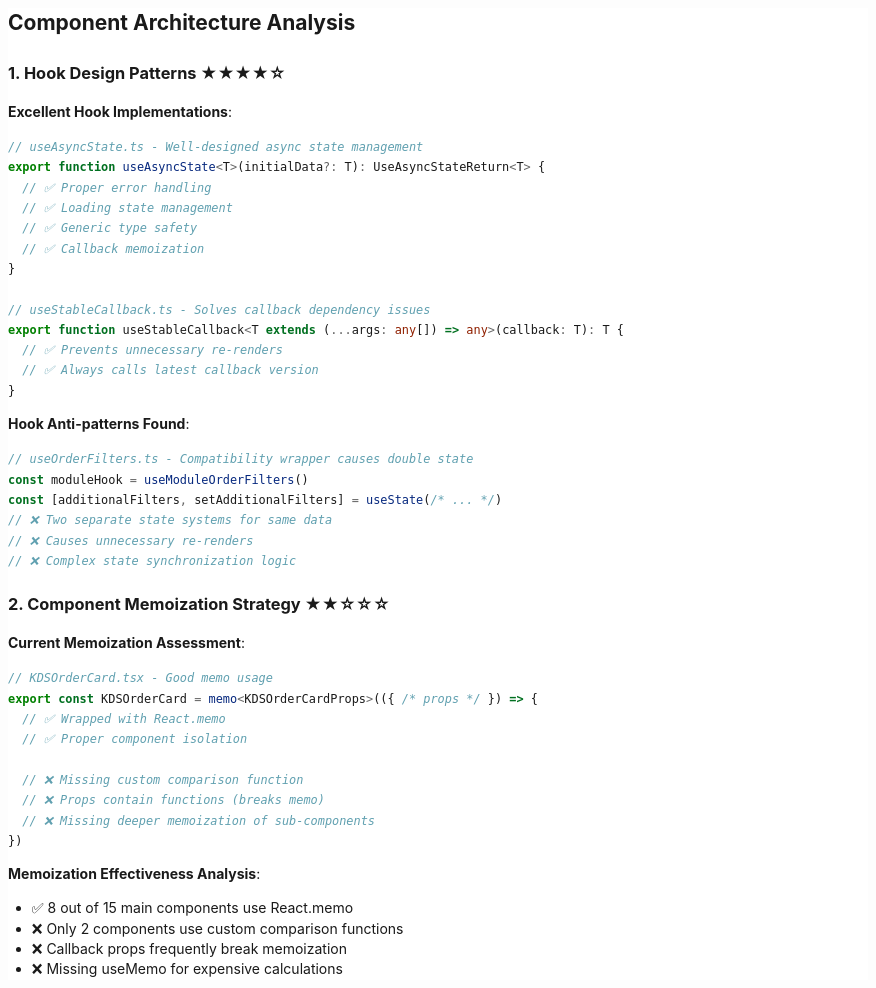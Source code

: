 
## Component Architecture Analysis

### 1. Hook Design Patterns ★★★★☆

**Excellent Hook Implementations**:

```typescript
// useAsyncState.ts - Well-designed async state management
export function useAsyncState<T>(initialData?: T): UseAsyncStateReturn<T> {
  // ✅ Proper error handling
  // ✅ Loading state management  
  // ✅ Generic type safety
  // ✅ Callback memoization
}

// useStableCallback.ts - Solves callback dependency issues
export function useStableCallback<T extends (...args: any[]) => any>(callback: T): T {
  // ✅ Prevents unnecessary re-renders
  // ✅ Always calls latest callback version
}
```

**Hook Anti-patterns Found**:
```typescript
// useOrderFilters.ts - Compatibility wrapper causes double state
const moduleHook = useModuleOrderFilters()
const [additionalFilters, setAdditionalFilters] = useState(/* ... */) 
// ❌ Two separate state systems for same data
// ❌ Causes unnecessary re-renders
// ❌ Complex state synchronization logic
```

### 2. Component Memoization Strategy ★★☆☆☆

**Current Memoization Assessment**:
```typescript
// KDSOrderCard.tsx - Good memo usage
export const KDSOrderCard = memo<KDSOrderCardProps>(({ /* props */ }) => {
  // ✅ Wrapped with React.memo
  // ✅ Proper component isolation
  
  // ❌ Missing custom comparison function
  // ❌ Props contain functions (breaks memo)
  // ❌ Missing deeper memoization of sub-components
})
```

**Memoization Effectiveness Analysis**:
- ✅ 8 out of 15 main components use React.memo
- ❌ Only 2 components use custom comparison functions
- ❌ Callback props frequently break memoization
- ❌ Missing useMemo for expensive calculations
